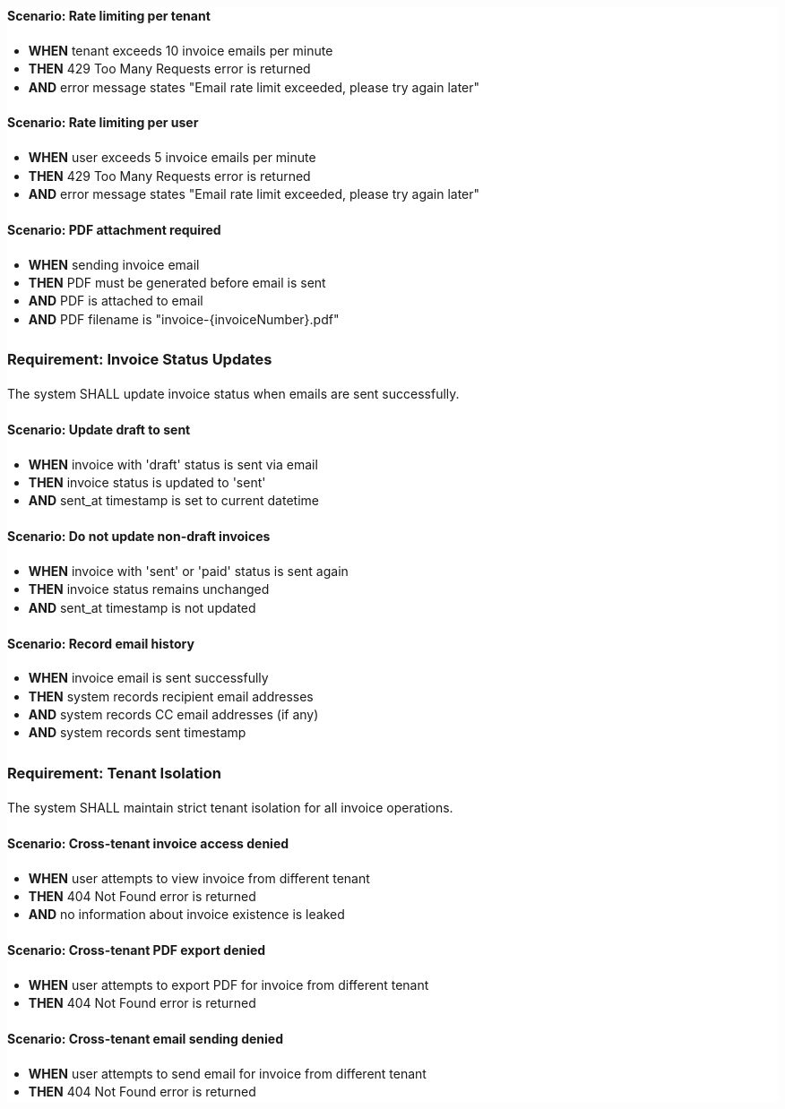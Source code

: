 #### Scenario: Rate limiting per tenant
- **WHEN** tenant exceeds 10 invoice emails per minute
- **THEN** 429 Too Many Requests error is returned
- **AND** error message states "Email rate limit exceeded, please try again later"

#### Scenario: Rate limiting per user
- **WHEN** user exceeds 5 invoice emails per minute
- **THEN** 429 Too Many Requests error is returned
- **AND** error message states "Email rate limit exceeded, please try again later"

#### Scenario: PDF attachment required
- **WHEN** sending invoice email
- **THEN** PDF must be generated before email is sent
- **AND** PDF is attached to email
- **AND** PDF filename is "invoice-{invoiceNumber}.pdf"

### Requirement: Invoice Status Updates

The system SHALL update invoice status when emails are sent successfully.

#### Scenario: Update draft to sent
- **WHEN** invoice with 'draft' status is sent via email
- **THEN** invoice status is updated to 'sent'
- **AND** sent_at timestamp is set to current datetime

#### Scenario: Do not update non-draft invoices
- **WHEN** invoice with 'sent' or 'paid' status is sent again
- **THEN** invoice status remains unchanged
- **AND** sent_at timestamp is not updated

#### Scenario: Record email history
- **WHEN** invoice email is sent successfully
- **THEN** system records recipient email addresses
- **AND** system records CC email addresses (if any)
- **AND** system records sent timestamp

### Requirement: Tenant Isolation

The system SHALL maintain strict tenant isolation for all invoice operations.

#### Scenario: Cross-tenant invoice access denied
- **WHEN** user attempts to view invoice from different tenant
- **THEN** 404 Not Found error is returned
- **AND** no information about invoice existence is leaked

#### Scenario: Cross-tenant PDF export denied
- **WHEN** user attempts to export PDF for invoice from different tenant
- **THEN** 404 Not Found error is returned

#### Scenario: Cross-tenant email sending denied
- **WHEN** user attempts to send email for invoice from different tenant
- **THEN** 404 Not Found error is returned
